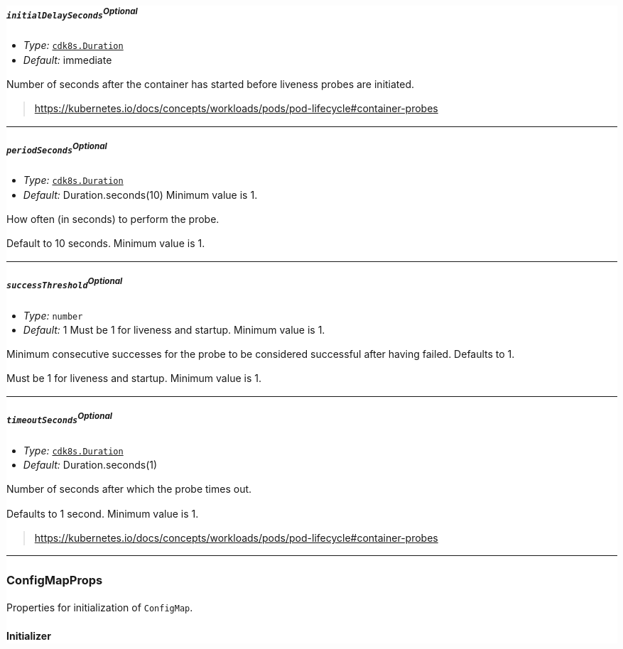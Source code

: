 ##### `initialDelaySeconds`<sup>Optional</sup> <a name="cdk8s-plus-17.CommandProbeOptions.property.initialDelaySeconds"></a>

- *Type:* [`cdk8s.Duration`](#cdk8s.Duration)
- *Default:* immediate

Number of seconds after the container has started before liveness probes are initiated.

> https://kubernetes.io/docs/concepts/workloads/pods/pod-lifecycle#container-probes

---

##### `periodSeconds`<sup>Optional</sup> <a name="cdk8s-plus-17.CommandProbeOptions.property.periodSeconds"></a>

- *Type:* [`cdk8s.Duration`](#cdk8s.Duration)
- *Default:* Duration.seconds(10) Minimum value is 1.

How often (in seconds) to perform the probe.

Default to 10 seconds. Minimum value is 1.

---

##### `successThreshold`<sup>Optional</sup> <a name="cdk8s-plus-17.CommandProbeOptions.property.successThreshold"></a>

- *Type:* `number`
- *Default:* 1 Must be 1 for liveness and startup. Minimum value is 1.

Minimum consecutive successes for the probe to be considered successful after having failed. Defaults to 1.

Must be 1 for liveness and startup. Minimum value is 1.

---

##### `timeoutSeconds`<sup>Optional</sup> <a name="cdk8s-plus-17.CommandProbeOptions.property.timeoutSeconds"></a>

- *Type:* [`cdk8s.Duration`](#cdk8s.Duration)
- *Default:* Duration.seconds(1)

Number of seconds after which the probe times out.

Defaults to 1 second. Minimum value is 1.

> https://kubernetes.io/docs/concepts/workloads/pods/pod-lifecycle#container-probes

---

### ConfigMapProps <a name="cdk8s-plus-17.ConfigMapProps"></a>

Properties for initialization of `ConfigMap`.

#### Initializer <a name="[object Object].Initializer"></a>
